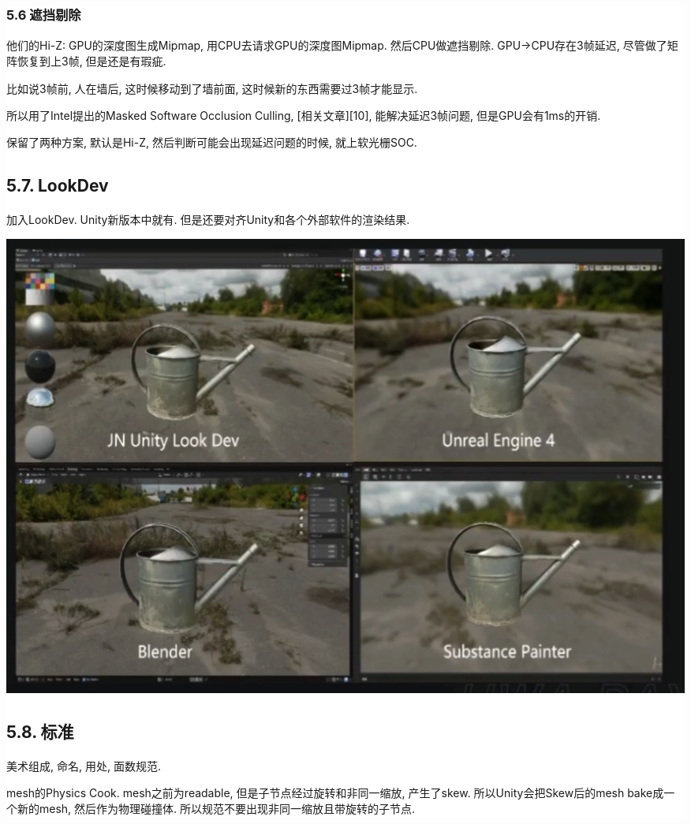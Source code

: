 ### **5.6 遮挡剔除**

  他们的Hi-Z: GPU的深度图生成Mipmap, 用CPU去请求GPU的深度图Mipmap. 然后CPU做遮挡剔除. GPU->CPU存在3帧延迟, 尽管做了矩阵恢复到上3帧, 但是还是有瑕疵.

  比如说3帧前, 人在墙后, 这时候移动到了墙前面, 这时候新的东西需要过3帧才能显示.

  所以用了Intel提出的Masked Software Occlusion Culling, [相关文章][10], 能解决延迟3帧问题, 但是GPU会有1ms的开销.

  保留了两种方案, 默认是Hi-Z, 然后判断可能会出现延迟问题的时候, 就上软光栅SOC.

## **5.7. LookDev**

  加入LookDev. Unity新版本中就有. 但是还要对齐Unity和各个外部软件的渲染结果.

![](Images/UWAOther_57.jpg)

## **5.8. 标准**

  美术组成, 命名, 用处, 面数规范.

  mesh的Physics Cook. mesh之前为readable, 但是子节点经过旋转和非同一缩放, 产生了skew. 所以Unity会把Skew后的mesh bake成一个新的mesh, 然后作为物理碰撞体. 所以规范不要出现非同一缩放且带旋转的子节点.
